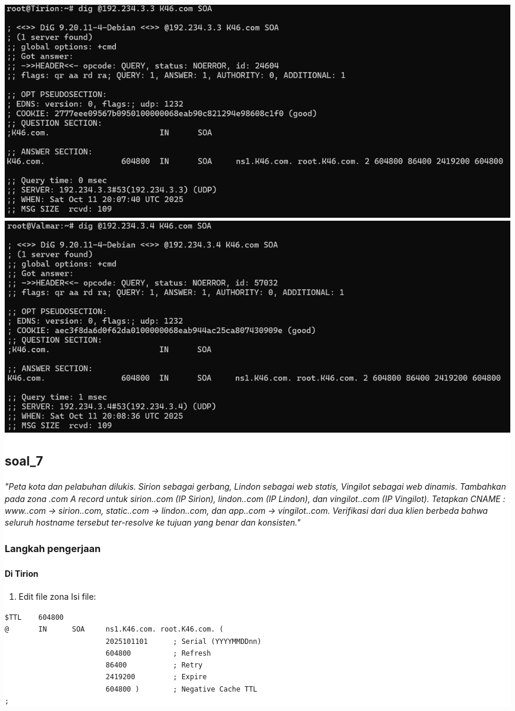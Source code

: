![](images/6-tirion.png)
![](images/6-valmar.png)

## soal_7 
_"Peta kota dan pelabuhan dilukis. Sirion sebagai gerbang, Lindon sebagai web statis, Vingilot sebagai web dinamis. Tambahkan pada zona <xxxx>.com A record untuk sirion.<xxxx>.com (IP Sirion), lindon.<xxxx>.com (IP Lindon), dan vingilot.<xxxx>.com (IP Vingilot). Tetapkan CNAME :
www.<xxxx>.com → sirion.<xxxx>.com, 
static.<xxxx>.com → lindon.<xxxx>.com, dan 
app.<xxxx>.com → vingilot.<xxxx>.com. 
Verifikasi dari dua klien berbeda bahwa seluruh hostname tersebut ter-resolve ke tujuan yang benar dan konsisten."_
### Langkah pengerjaan
#### Di Tirion
1. Edit file zona
Isi file:
```
$TTL    604800
@       IN      SOA     ns1.K46.com. root.K46.com. (
                        2025101101      ; Serial (YYYYMMDDnn)
                        604800          ; Refresh
                        86400           ; Retry
                        2419200         ; Expire
                        604800 )        ; Negative Cache TTL
;
```